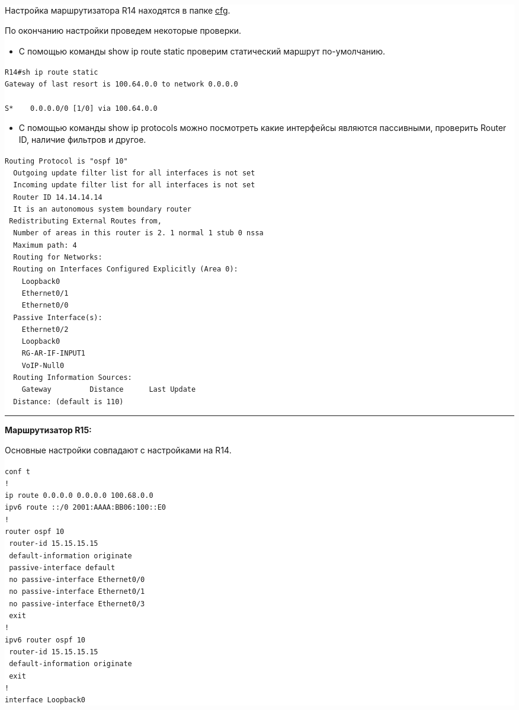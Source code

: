 Настройка маршрутизатора R14 находятся в папке [cfg](https://github.com/darkmikos/otus.ru/tree/master/lab13/cfg).

По окончанию настройки проведем некоторые проверки.

* С помощью команды show ip route static проверим статический маршрут по-умолчанию.

```
R14#sh ip route static 
Gateway of last resort is 100.64.0.0 to network 0.0.0.0

S*    0.0.0.0/0 [1/0] via 100.64.0.0
```

* С помощью команды show ip protocols можно посмотреть какие интерфейсы являются пассивными, проверить Router ID, наличие фильтров и другое.

```
Routing Protocol is "ospf 10"
  Outgoing update filter list for all interfaces is not set
  Incoming update filter list for all interfaces is not set
  Router ID 14.14.14.14
  It is an autonomous system boundary router
 Redistributing External Routes from,
  Number of areas in this router is 2. 1 normal 1 stub 0 nssa
  Maximum path: 4
  Routing for Networks:
  Routing on Interfaces Configured Explicitly (Area 0):
    Loopback0
    Ethernet0/1
    Ethernet0/0
  Passive Interface(s):
    Ethernet0/2
    Loopback0
    RG-AR-IF-INPUT1
    VoIP-Null0
  Routing Information Sources:
    Gateway         Distance      Last Update
  Distance: (default is 110)
```

------

**Маршрутизатор R15:**

Основные настройки совпадают с настройками на R14.


```
conf t
!
ip route 0.0.0.0 0.0.0.0 100.68.0.0
ipv6 route ::/0 2001:AAAA:BB06:100::E0
!
router ospf 10
 router-id 15.15.15.15
 default-information originate
 passive-interface default
 no passive-interface Ethernet0/0
 no passive-interface Ethernet0/1
 no passive-interface Ethernet0/3
 exit
!
ipv6 router ospf 10
 router-id 15.15.15.15
 default-information originate
 exit
!
interface Loopback0
```